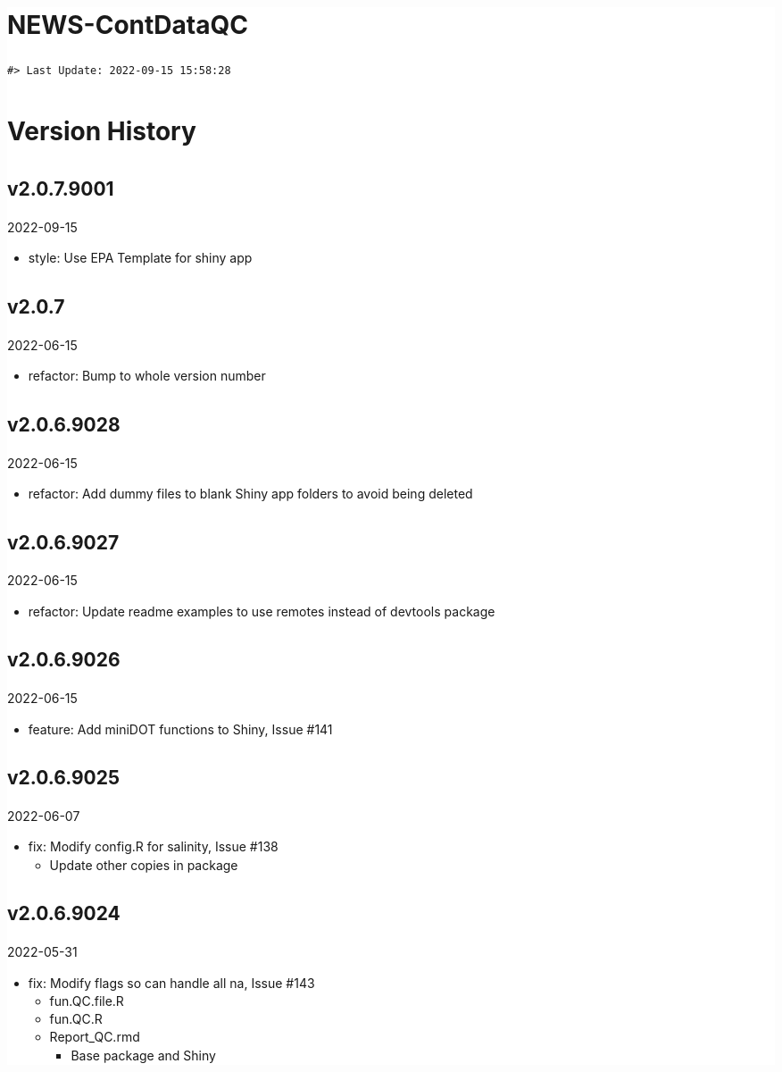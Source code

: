 NEWS-ContDataQC
================



    #> Last Update: 2022-09-15 15:58:28

# Version History

## v2.0.7.9001

2022-09-15

-   style: Use EPA Template for shiny app

## v2.0.7

2022-06-15

-   refactor: Bump to whole version number

## v2.0.6.9028

2022-06-15

-   refactor: Add dummy files to blank Shiny app folders to avoid being
    deleted

## v2.0.6.9027

2022-06-15

-   refactor: Update readme examples to use remotes instead of devtools
    package

## v2.0.6.9026

2022-06-15

-   feature: Add miniDOT functions to Shiny, Issue \#141

## v2.0.6.9025

2022-06-07

-   fix: Modify config.R for salinity, Issue \#138
    -   Update other copies in package

## v2.0.6.9024

2022-05-31

-   fix: Modify flags so can handle all na, Issue \#143
    -   fun.QC.file.R
    -   fun.QC.R
    -   Report_QC.rmd
        -   Base package and Shiny
